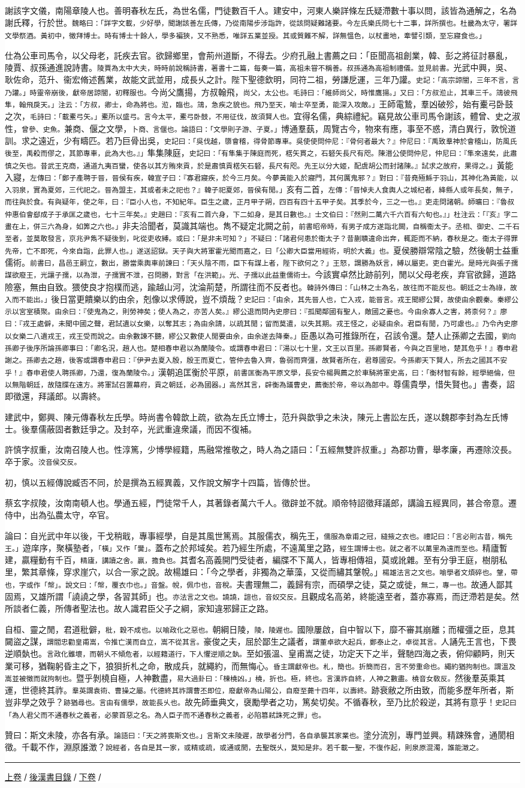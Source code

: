 謝該字文儀，南陽章陵人也。善明春秋左氏，為世名儒，門徒數百千人。建安中，河東人樂詳條左氏疑滯數十事以問，該皆為通解之，名為謝氏釋，行於世。`魏略曰：「詳字文載，少好學，聞謝該善左氏傳，乃從南陽步涉詣許，從該問疑難諸要。今左氏樂氏問七十二事，詳所撰也。杜畿為太守，署詳文學祭酒。黃初中，徵拜博士。時有博士十餘人，學多褊狹，又不熟悉，唯詳五業並授。其或質難不解，詳無慍色，以杖畫地，牽譬引類，至忘寢食也。」`

仕為公車司馬令，以父母老，託疾去官。欲歸鄉里，會荊州道斷，不得去。少府孔融上書薦之曰：「臣聞高祖創業，韓、彭之將征討暴亂，陵賈、叔孫通進說詩書。`陵賈為太中大夫，時時前說稱詩書，著書十二篇，每奏一篇，高祖未甞不稱善。叔孫通為高祖制禮儀。並見前書。`光武中興，吳、耿佐命，范升、衞宏脩述舊業，故能文武並用，成長乆之計。陛下聖德欽明，同符二祖，勞謙戹運，三年乃讙。`史記：「高宗諒闇，三年不言，言乃讙。」時靈帝崩後，獻帝居諒闇，初釋服也。`今尚父鷹揚，方叔翰飛，`尚父，太公也。毛詩曰：「維師尚父，時惟鷹揚。」又曰：「方叔涖止，其車三千。鴧彼飛隼，翰飛戾天。」注云：「方叔，卿士，命為將也。涖，臨也。鴧，急疾之貌也。飛乃至天，喻士卒至勇，能深入攻敵。」`王師電鷙，羣凶破殄，始有櫜弓卧鼓之次，`毛詩曰：「載櫜弓矢。」櫜所以盛弓。言今太平，櫜弓卧鼓，不用征伐，故須賢人也。`宜得名儒，典綜禮紀。竊見故公車司馬令謝該，體曾、史之淑性，`曾參、史魚。`兼商、偃之文學，`卜商、言偃也。論語曰：「文學則子游、子夏。」`博通羣蓺，周覽古今，物來有應，事至不惑，清白異行，敦恱道訓。求之遠近，少有疇匹。若乃巨骨出吳，`史記曰：「吳伐越，隳會稽，得骨節專車。吳使使問仲尼：『骨何者最大？』仲尼曰：『禹致羣神於會稽山，防風氏後至，禹殺而僇之，其節專車，此為大也。』」`隼集陳庭，`史記曰：「有隼集于陳庭而死，楛矢貫之，石砮矢長尺有咫。陳湣公使問仲尼，仲尼曰：『隼來遠矣，此肅慎之矢也。昔武王克商，通道九夷百蠻，使各以其方賄來貢，於是肅慎貢楛矢石砮，長尺有咫。先王以分大姬，配虞胡公而封諸陳。』試求之故府，果得之。」`黃能入寢，`左傳曰：「鄭子產聘于晉，晉侯有疾，韓宣子曰：『寡君寢疾，於今三月矣。今夢黃能入於寢門，其何厲鬼邪？』對曰：『昔堯殛鯀于羽山，其神化為黃能，以入羽泉，實為夏郊，三代祀之。晉為盟主，其或者未之祀也？』韓子祀夏郊，晉侯有閒。」`亥有二首，`左傳：「晉悼夫人食輿人之城杞者，絳縣人或年長矣，無子，而往與於食。有與疑年，使之年，曰：『臣小人也，不知紀年。臣生之歲，正月甲子朔，四百有四十五甲子矣。其季於今，三之一也。』吏走問諸朝。師曠曰：『魯叔仲惠伯會郄成子于承匡之歲也，七十三年矣。』史趙曰：『亥有二首六身，下二如身，是其日數也。』士文伯曰：『然則二萬六千六百有六旬也。』」杜注云：「『亥』字二畫在上，併三六為身，如筭之六也。」`非夫洽聞者，莫識其端也。雋不疑定北闕之前，`前書昭帝時，有男子成方遂詣北闕，自稱衞太子。丞相、御史、二千石至者，並莫敢發言，京兆尹雋不疑後到，叱從吏收縛。或曰：「是非未可知？」不疑曰：「諸君何患於衞太子？昔蒯聵違命出奔，輒距而不納，春秋是之。衞太子得罪先帝，亡不即死，今來自詣，此罪人也。」遂送詔獄。天子與大將軍霍光聞而嘉之，曰「公卿大臣當用經術，明於大義」也。`夏侯勝辯常陰之驗，然後朝士益重儒術。`前書曰，昌邑王嗣立，數出，勝當乘輿車前諫曰：「天乆陰不雨，臣下有謀上者，陛下欲何之？」王怒，謂勝為妖言，縛以屬吏。吏白霍光。是時光與張子孺謀欲廢王，光讓子孺，以為泄，子孺實不泄，召問勝，對言「在洪範」。光、子孺以此益重儒術士。`今該實卓然比跡前列，閒以父母老疾，弃官欲歸，道路險塞，無由自致。猥使良才抱樸而逃，踰越山河，沈淪荊楚，所謂往而不反者也。`韓詩外傳曰：「山林之士為名，故往而不能反也。朝廷之士為祿，故入而不能出。」`後日當更饋樂以釣由余，剋像以求傅說，豈不煩哉？`史記曰：「由余，其先晉人也，亡入戎，能晉言。戎王聞繆公賢，故使由余觀秦。秦繆公示以宮室積聚。由余曰：『使鬼為之，則勞神矣；使人為之，亦苦人矣。』繆公退而問內史廖曰：『孤聞鄰國有聖人，敵國之憂也。今由余寡人之害，將柰何？』廖曰：『戎王處僻，未聞中國之聲，君試遺以女樂，以奪其志；為由余請，以疏其閒；留而莫遣，以失其期。戎王怪之，必疑由余。君臣有閒，乃可慮也。』乃令內史廖以女樂二八遺戎王，戎王受而說之。由余數諫不聽，繆公又數使人閒要由余，由余遂去降秦。」`臣愚以為可推錄所在，召該令還。楚人止孫卿之去國，`劉向孫卿子後序所論孫卿事曰：「卿名況，趙人也。楚相春申君以為蘭陵令。或謂春申君曰：『湯以七十里，文王以百里。孫卿賢者，今與之百里地，楚其危乎！』春申君謝之。孫卿去之趙，後客或謂春申君曰：『伊尹去夏入殷，殷王而夏亡，管仲去魯入齊，魯弱而齊彊，故賢者所在，君尊國安。今孫卿天下賢人，所去之國其不安乎！』春申君使人聘孫卿，乃還，復為蘭陵令。」`漢朝追匡衡於平原，`前書匡衡為平原文學，長安令楊興薦之於車騎將軍史高，曰：「衡材智有餘，經學絕倫，但以無階朝廷，故隨牒在遠方。將軍試召置幕府，貢之朝廷，必為國器。」高然其言，辟衡為議曹史，薦衡於帝，帝以為郎中。`尊儒貴學，惜失賢也。」書奏，詔即徵還，拜議郎。以壽終。

建武中，鄭興、陳元傳春秋左氏學。時尚書令韓歆上疏，欲為左氏立博士，范升與歆爭之未決，陳元上書訟左氏，遂以魏郡李封為左氏博士。後羣儒蔽固者數廷爭之。及封卒，光武重違衆議，而因不復補。

許慎字叔重，汝南召陵人也。性淳篤，少博學經籍，馬融常推敬之，時人為之語曰：「五經無雙許叔重。」為郡功曹，舉孝廉，再遷除洨長。卒于家。`洨音侯交反。`

初，慎以五經傳說臧否不同，於是撰為五經異義，又作說文解字十四篇，皆傳於世。

蔡玄字叔陵，汝南南頓人也。學通五經，門徒常千人，其著錄者萬六千人。徵辟並不就。順帝特詔徵拜議郎，講論五經異同，甚合帝意。遷侍中，出為弘農太守，卒官。

論曰：自光武中年以後，干戈稍戢，專事經學，自是其風世篤焉。其服儒衣，稱先王，`儒服為章甫之冠，縫掖之衣也。禮記曰：「言必則古昔，稱先王。」`遊庠序，聚橫塾者，`「橫」又作「黌」。`蓋布之於邦域矣。若乃經生所處，不遠萬里之路，`經生謂博士也。就之者不以萬里為遠而至也。`精廬暫建，贏糧動有千百，`精廬，講讀之舍。贏，擔負也。`其耆名高義開門受徒者，編牒不下萬人，皆專相傳祖，莫或訛雜。至有分爭王庭，樹朋私里，繁其章條，穿求崖穴，以合一家之說。故楊雄曰：「今之學者，非獨為之華藻，又從而繡其鞶帨。」`楊雄法言之文也。喻學者文煩碎也。鞶，帶也，字或作「幋」。說文曰：「幋，覆衣巾也。」音盤。帨，佩巾也，音稅。`夫書理無二，義歸有宗，而碩學之徒，莫之或徙，`無二，專一也。`故通人鄙其固焉，又雄所謂「譊譊之學，各習其師」也。`亦法言之文也。譊譊，諠也，音奴交反。`且觀成名高弟，終能遠至者，蓋亦寡焉，而迂滯若是矣。然所談者仁義，所傳者聖法也。故人識君臣父子之綱，家知違邪歸正之路。

自桓、靈之閒，君道秕僻，`秕，穀不成也。以喻政化之惡也。`朝綱日陵，`陵，陵遲也。`國隙屢啟，自中智以下，靡不審其崩離；而權彊之臣，息其闚盜之謀，`謂閻忠勸皇甫嵩，令推亡漢而自立，嵩不從其言。`豪俊之夫，屈於鄙生之議者，`謂董卓欲大起兵，鄭泰止之，卓從其言。`人誦先王言也，下畏逆順埶也。`言政化雖壞，而朝乆不傾危者，以經籍道行，下人懼逆順之埶。`至如張溫、皇甫嵩之徒，功定天下之半，聲馳四海之表，俯仰顧眄，則天業可移，猶鞠躬昏主之下，狼狽折札之命，散成兵，就繩約，而無悔心。`昏主謂獻帝也。札，簡也。折簡而召，言不勞重命也。繩約猶拘制也。謂溫及嵩並被徵而就拘制也。`暨乎剝橈自極，人神數盡，`易大過卦曰：「棟橈凶。」橈，折也。極，終也。言漢祚自終，人神之數盡。橈音女敎反。`然後羣英乘其運，世德終其祚。`羣英謂袁術、曹操之屬。代德終其祚謂曹丕即位，廢獻帝為山陽公，自廢至薨十四年，以壽終。`跡衰敝之所由致，而能多歷年所者，斯豈非學之效乎？`跡猶尋也。言由有儒學，故能長乆也。`故先師垂典文，襃勵學者之功，篤矣切矣。不循春秋，至乃比於殺逆，其將有意乎！`史記曰「為人君父而不通春秋之義者，必蒙首惡之名。為人臣子而不通春秋之義者，必陷篡弒誅死之罪」也。`

贊曰：斯文未陵，亦各有承。`論語曰：「天之將喪斯文也。」言斯文未陵遲，故學者分門，各自承襲其家業也。`塗分流別，專門並興。精踈殊會，通閡相徵。千載不作，淵原誰澂？`說經者，各自是其一家，或精或疏，或通或閡，去聖旣乆，莫知是非。若千載一聖，不復作起，則泉原混濁，誰能澂之。`

* * *

[上卷](079.md) / [後漢書目錄](a03.md) / [下卷](080.md) /			  

    